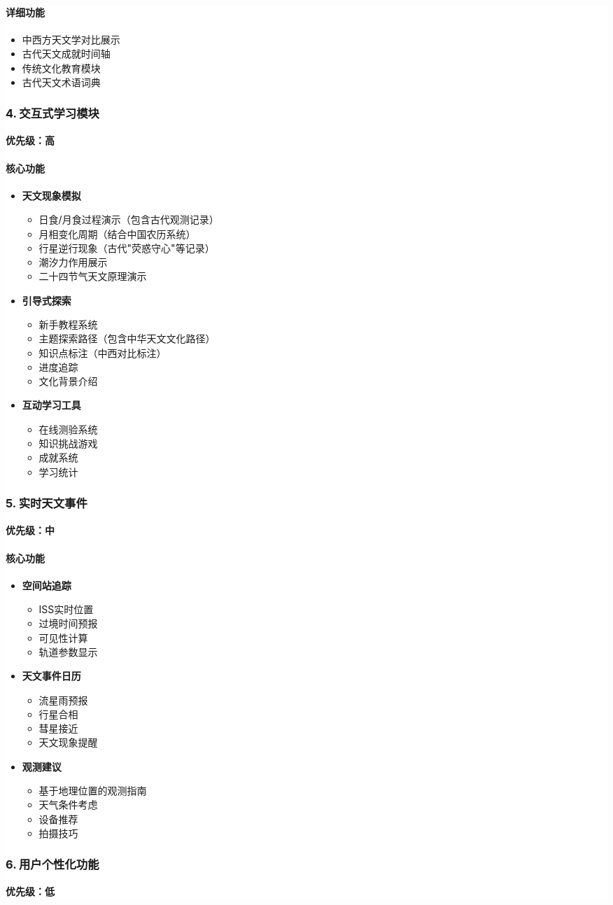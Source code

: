 #### 详细功能
- 中西方天文学对比展示
- 古代天文成就时间轴
- 传统文化教育模块
- 古代天文术语词典

### 4. 交互式学习模块
**优先级：高**

#### 核心功能
- **天文现象模拟**
  - 日食/月食过程演示（包含古代观测记录）
  - 月相变化周期（结合中国农历系统）
  - 行星逆行现象（古代"荧惑守心"等记录）
  - 潮汐力作用展示
  - 二十四节气天文原理演示

- **引导式探索**
  - 新手教程系统
  - 主题探索路径（包含中华天文文化路径）
  - 知识点标注（中西对比标注）
  - 进度追踪
  - 文化背景介绍

- **互动学习工具**
  - 在线测验系统
  - 知识挑战游戏
  - 成就系统
  - 学习统计

### 5. 实时天文事件
**优先级：中**

#### 核心功能
- **空间站追踪**
  - ISS实时位置
  - 过境时间预报
  - 可见性计算
  - 轨道参数显示

- **天文事件日历**
  - 流星雨预报
  - 行星合相
  - 彗星接近
  - 天文现象提醒

- **观测建议**
  - 基于地理位置的观测指南
  - 天气条件考虑
  - 设备推荐
  - 拍摄技巧

### 6. 用户个性化功能
**优先级：低**
